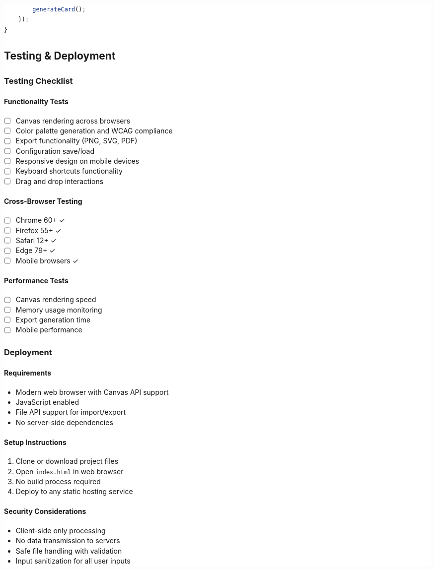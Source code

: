 ```javascript
        generateCard();
    });
}
```

## Testing & Deployment

### Testing Checklist

#### Functionality Tests
- [ ] Canvas rendering across browsers
- [ ] Color palette generation and WCAG compliance
- [ ] Export functionality (PNG, SVG, PDF)
- [ ] Configuration save/load
- [ ] Responsive design on mobile devices
- [ ] Keyboard shortcuts functionality
- [ ] Drag and drop interactions

#### Cross-Browser Testing
- [ ] Chrome 60+ ✓
- [ ] Firefox 55+ ✓
- [ ] Safari 12+ ✓
- [ ] Edge 79+ ✓
- [ ] Mobile browsers ✓

#### Performance Tests
- [ ] Canvas rendering speed
- [ ] Memory usage monitoring
- [ ] Export generation time
- [ ] Mobile performance

### Deployment

#### Requirements
- Modern web browser with Canvas API support
- JavaScript enabled
- File API support for import/export
- No server-side dependencies

#### Setup Instructions
1. Clone or download project files
2. Open `index.html` in web browser
3. No build process required
4. Deploy to any static hosting service

#### Security Considerations
- Client-side only processing
- No data transmission to servers
- Safe file handling with validation
- Input sanitization for all user inputs

